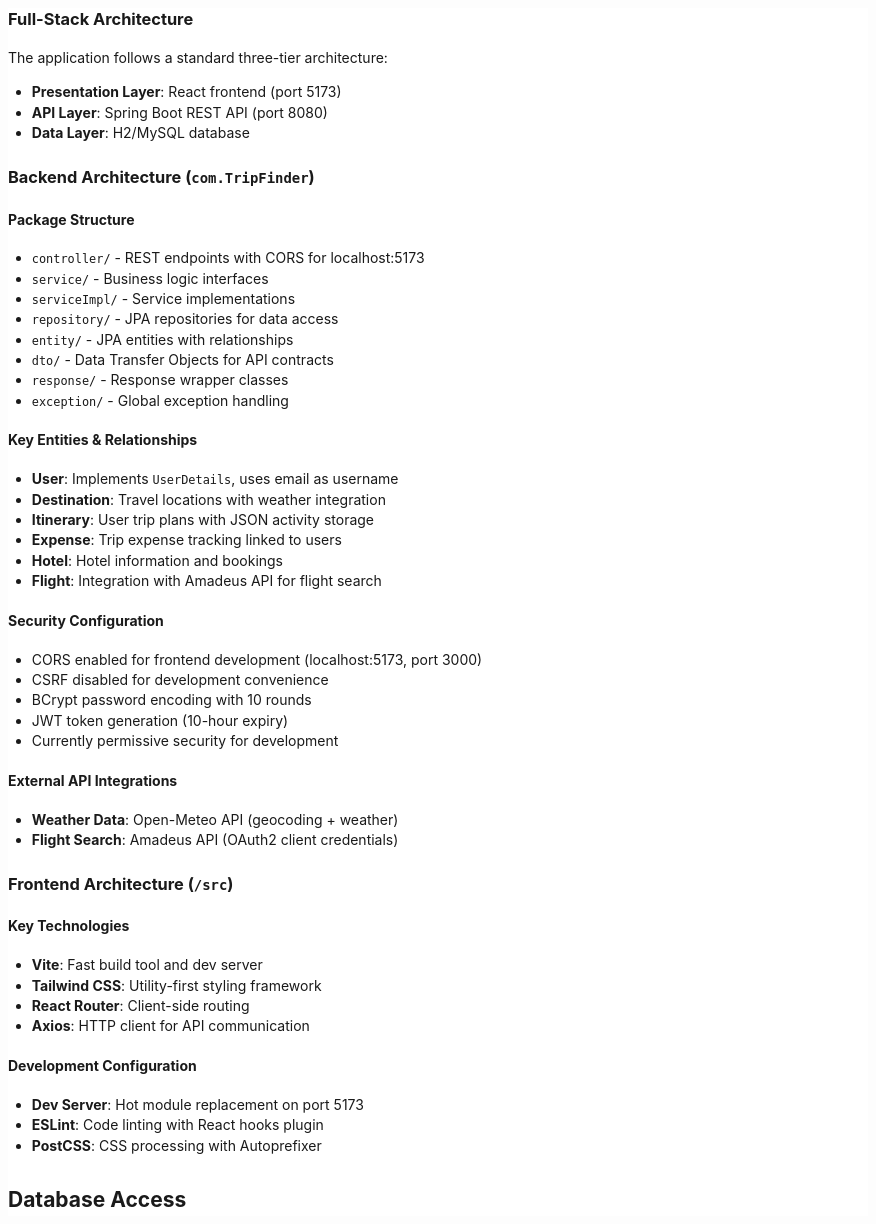 ### Full-Stack Architecture
The application follows a standard three-tier architecture:
- **Presentation Layer**: React frontend (port 5173)
- **API Layer**: Spring Boot REST API (port 8080)
- **Data Layer**: H2/MySQL database

### Backend Architecture (`com.TripFinder`)

#### Package Structure
- `controller/` - REST endpoints with CORS for localhost:5173
- `service/` - Business logic interfaces
- `serviceImpl/` - Service implementations
- `repository/` - JPA repositories for data access
- `entity/` - JPA entities with relationships
- `dto/` - Data Transfer Objects for API contracts
- `response/` - Response wrapper classes
- `exception/` - Global exception handling

#### Key Entities & Relationships
- **User**: Implements `UserDetails`, uses email as username
- **Destination**: Travel locations with weather integration
- **Itinerary**: User trip plans with JSON activity storage
- **Expense**: Trip expense tracking linked to users
- **Hotel**: Hotel information and bookings
- **Flight**: Integration with Amadeus API for flight search

#### Security Configuration
- CORS enabled for frontend development (localhost:5173, port 3000)
- CSRF disabled for development convenience
- BCrypt password encoding with 10 rounds
- JWT token generation (10-hour expiry)
- Currently permissive security for development

#### External API Integrations
- **Weather Data**: Open-Meteo API (geocoding + weather)
- **Flight Search**: Amadeus API (OAuth2 client credentials)

### Frontend Architecture (`/src`)

#### Key Technologies
- **Vite**: Fast build tool and dev server
- **Tailwind CSS**: Utility-first styling framework
- **React Router**: Client-side routing
- **Axios**: HTTP client for API communication

#### Development Configuration
- **Dev Server**: Hot module replacement on port 5173
- **ESLint**: Code linting with React hooks plugin
- **PostCSS**: CSS processing with Autoprefixer

## Database Access
